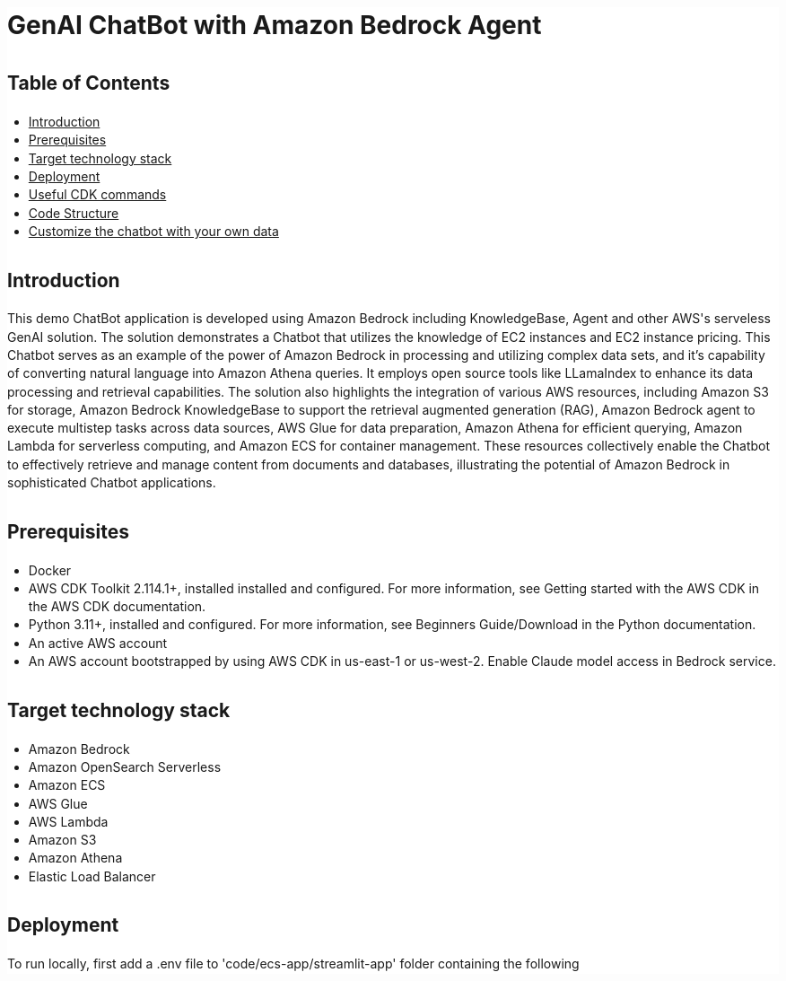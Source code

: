 
# GenAI ChatBot with Amazon Bedrock Agent

## Table of Contents
- [Introduction](#Introduction)
- [Prerequisites](#Prerequisites)
- [Target technology stack](#Target-technology-stack)
- [Deployment](#Deployment)
- [Useful CDK commands](#Useful-CDK-commands)
- [Code Structure](#Code-Structure)
- [Customize the chatbot with your own data](#Customize-the-chatbot-with-your-own-data)


## Introduction

This demo ChatBot application is developed using Amazon Bedrock including KnowledgeBase, Agent and other AWS's serveless GenAI solution. The solution demonstrates a Chatbot that utilizes the knowledge of EC2 instances and EC2 instance pricing. This Chatbot serves as an example of the power of Amazon Bedrock in processing and utilizing complex data sets, and it’s capability of converting natural language into Amazon Athena queries. It employs open source tools like LLamaIndex to enhance its data processing and retrieval capabilities. The solution also highlights the integration of various AWS resources, including Amazon S3 for storage, Amazon Bedrock KnowledgeBase to support the retrieval augmented generation (RAG), Amazon Bedrock agent to execute multistep tasks across data sources, AWS Glue for data preparation, Amazon Athena for efficient querying, Amazon Lambda for serverless computing, and Amazon ECS for container management.  These resources collectively enable the Chatbot to effectively retrieve and manage content from documents and databases, illustrating the potential of Amazon Bedrock in sophisticated Chatbot applications.

## Prerequisites
 * Docker
 * AWS CDK Toolkit 2.114.1+, installed installed and configured. For more information, see Getting started with the AWS CDK in the AWS CDK documentation.
 * Python 3.11+, installed and configured. For more information, see Beginners Guide/Download in the Python documentation.
 * An active AWS account
 * An AWS account bootstrapped by using AWS CDK in us-east-1 or us-west-2. Enable Claude model access in Bedrock service.

## Target technology stack
 * Amazon Bedrock
 * Amazon OpenSearch Serverless
 * Amazon ECS
 * AWS Glue
 * AWS Lambda
 * Amazon S3
 * Amazon Athena
 * Elastic Load Balancer

## Deployment
To run locally, first add a .env file to 'code/ecs-app/streamlit-app' folder containing the following
